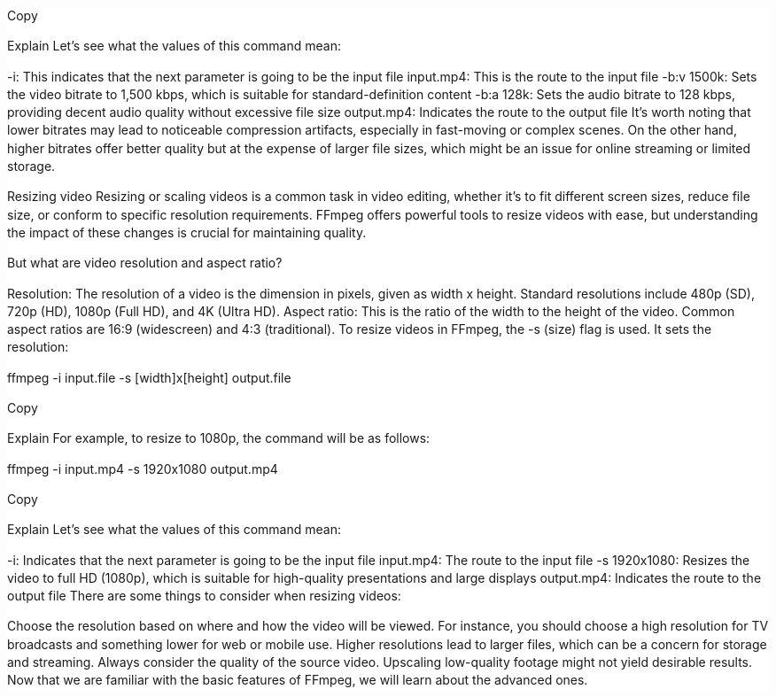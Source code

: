 Copy

Explain
Let’s see what the values of this command mean:

-i: This indicates that the next parameter is going to be the input file
input.mp4: This is the route to the input file
-b:v 1500k: Sets the video bitrate to 1,500 kbps, which is suitable for standard-definition content
-b:a 128k: Sets the audio bitrate to 128 kbps, providing decent audio quality without excessive file size
output.mp4: Indicates the route to the output file
It’s worth noting that lower bitrates may lead to noticeable compression artifacts, especially in fast-moving or complex scenes. On the other hand, higher bitrates offer better quality but at the expense of larger file sizes, which might be an issue for online streaming or limited storage.

Resizing video
Resizing or scaling videos is a common task in video editing, whether it’s to fit different screen sizes, reduce file size, or conform to specific resolution requirements. FFmpeg offers powerful tools to resize videos with ease, but understanding the impact of these changes is crucial for maintaining quality.

But what are video resolution and aspect ratio?

Resolution: The resolution of a video is the dimension in pixels, given as width x height. Standard resolutions include 480p (SD), 720p (HD), 1080p (Full HD), and 4K (Ultra HD).
Aspect ratio: This is the ratio of the width to the height of the video. Common aspect ratios are 16:9 (widescreen) and 4:3 (traditional).
To resize videos in FFmpeg, the -s (size) flag is used. It sets the resolution:

ffmpeg -i input.file -s [width]x[height] output.file

Copy

Explain
For example, to resize to 1080p, the command will be as follows:

ffmpeg -i input.mp4 -s 1920x1080 output.mp4

Copy

Explain
Let’s see what the values of this command mean:

-i: Indicates that the next parameter is going to be the input file
input.mp4: The route to the input file
-s 1920x1080: Resizes the video to full HD (1080p), which is suitable for high-quality presentations and large displays
output.mp4: Indicates the route to the output file
There are some things to consider when resizing videos:

Choose the resolution based on where and how the video will be viewed. For instance, you should choose a high resolution for TV broadcasts and something lower for web or mobile use.
Higher resolutions lead to larger files, which can be a concern for storage and streaming.
Always consider the quality of the source video. Upscaling low-quality footage might not yield desirable results.
Now that we are familiar with the basic features of FFmpeg, we will learn about the advanced ones.
